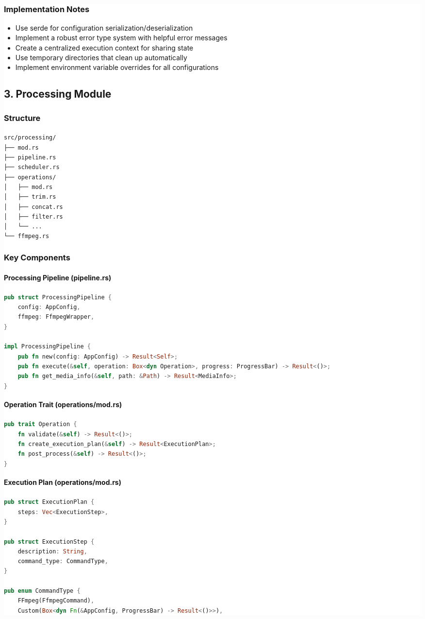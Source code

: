 ### Implementation Notes
- Use serde for configuration serialization/deserialization
- Implement a robust error type system with helpful error messages
- Create a centralized execution context for sharing state
- Use temporary directories that clean up automatically
- Implement environment variable overrides for all configurations

## 3. Processing Module

### Structure
```
src/processing/
├── mod.rs
├── pipeline.rs
├── scheduler.rs
├── operations/
│   ├── mod.rs
│   ├── trim.rs
│   ├── concat.rs
│   ├── filter.rs
│   └── ...
└── ffmpeg.rs
```

### Key Components

#### Processing Pipeline (pipeline.rs)
```rust
pub struct ProcessingPipeline {
    config: AppConfig,
    ffmpeg: FfmpegWrapper,
}

impl ProcessingPipeline {
    pub fn new(config: AppConfig) -> Result<Self>;
    pub fn execute(&self, operation: Box<dyn Operation>, progress: ProgressBar) -> Result<()>;
    pub fn get_media_info(&self, path: &Path) -> Result<MediaInfo>;
}
```

#### Operation Trait (operations/mod.rs)
```rust
pub trait Operation {
    fn validate(&self) -> Result<()>;
    fn create_execution_plan(&self) -> Result<ExecutionPlan>;
    fn post_process(&self) -> Result<()>;
}
```

#### Execution Plan (operations/mod.rs)
```rust
pub struct ExecutionPlan {
    steps: Vec<ExecutionStep>,
}

pub struct ExecutionStep {
    description: String,
    command_type: CommandType,
}

pub enum CommandType {
    FFmpeg(FfmpegCommand),
    Custom(Box<dyn Fn(&AppConfig, ProgressBar) -> Result<()>>),
```